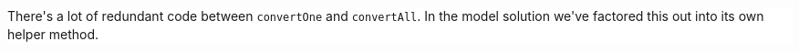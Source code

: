 There's a lot of redundant code between `convertOne` and `convertAll`.
In the model solution we've factored this out into its own helper method.
</div>
